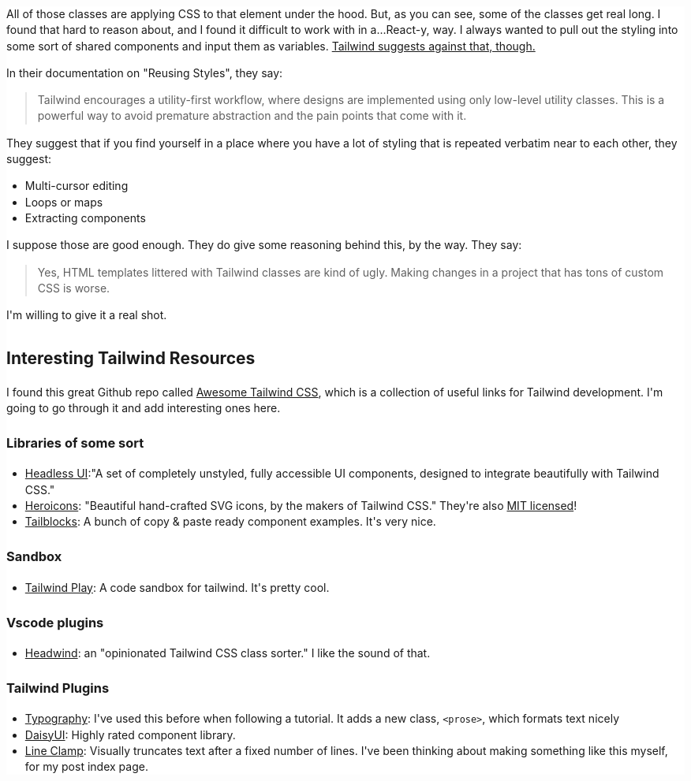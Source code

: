 All of those classes are applying CSS to that element under the hood. But, as you can see, some of the classes get real long. I found that hard to reason about, and I found it difficult to work with in a...React-y, way. I always wanted to pull out the styling into some sort of shared components and input them as variables. [Tailwind suggests against that, though.](https://tailwindcss.com/docs/reusing-styles)

In their documentation on "Reusing Styles", they say:

>Tailwind encourages a utility-first workflow, where designs are implemented using only low-level utility classes. This is a powerful way to avoid premature abstraction and the pain points that come with it.

They suggest that if you find yourself in a place where you have a lot of styling that is repeated verbatim near to each other, they suggest:

- Multi-cursor editing
- Loops or maps
- Extracting components

I suppose those are good enough. They do give some reasoning behind this, by the way. They say:

>Yes, HTML templates littered with Tailwind classes are kind of ugly. Making changes in a project that has tons of custom CSS is worse.

I'm willing to give it a real shot.

## Interesting Tailwind Resources

I found this great Github repo called [Awesome Tailwind CSS](https://github.com/aniftyco/awesome-tailwindcss), which is a collection of useful links for Tailwind development. I'm going to go through it and add interesting ones here.

### Libraries of some sort

- [Headless UI](headlessui.dev):"A set of completely unstyled, fully accessible UI components, designed to integrate beautifully with Tailwind CSS."
- [Heroicons](https://heroicons.com/): "Beautiful hand-crafted SVG icons, by the makers of Tailwind CSS." They're also [MIT licensed](https://opensource.org/licenses/MIT)!
- [Tailblocks](https://tailblocks.cc/): A bunch of copy & paste ready component examples. It's very nice.

### Sandbox

- [Tailwind Play](https://play.tailwindcss.com/): A code sandbox for tailwind. It's pretty cool.

### Vscode plugins

- [Headwind](https://github.com/heybourn/headwind): an "opinionated Tailwind CSS class sorter." I like the sound of that.

### Tailwind Plugins

- [Typography](https://github.com/tailwindlabs/tailwindcss-typography): I've used this before when following a tutorial. It adds a new class, `<prose>`, which formats text nicely
- [DaisyUI](https://daisyui.com/): Highly rated component library.
- [Line Clamp](https://github.com/tailwindlabs/tailwindcss-line-clamp): Visually truncates text after a fixed number of lines. I've been thinking about making something like this myself, for my post index page.
